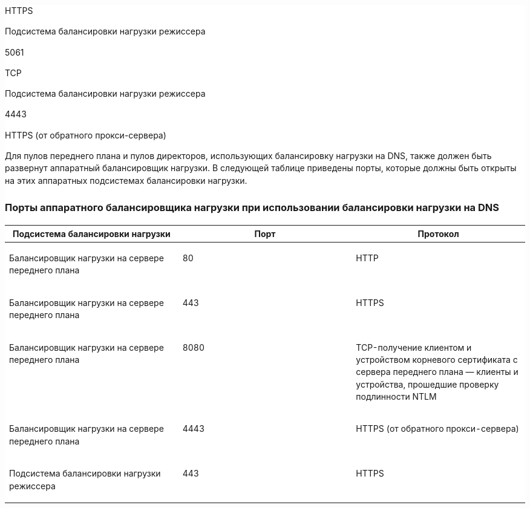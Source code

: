 <td><p>HTTPS</p></td>
</tr>
<tr class="odd">
<td><p>Подсистема балансировки нагрузки режиссера</p></td>
<td><p>5061</p></td>
<td><p>TCP</p></td>
</tr>
<tr class="even">
<td><p>Подсистема балансировки нагрузки режиссера</p></td>
<td><p>4443</p></td>
<td><p>HTTPS (от обратного прокси-сервера)</p></td>
</tr>
</tbody>
</table>


Для пулов переднего плана и пулов директоров, использующих балансировку нагрузки на DNS, также должен быть развернут аппаратный балансировщик нагрузки. В следующей таблице приведены порты, которые должны быть открыты на этих аппаратных подсистемах балансировки нагрузки.

### <a name="hardware-load-balancer-ports-if-using-dns-load-balancing"></a>Порты аппаратного балансировщика нагрузки при использовании балансировки нагрузки на DNS

<table>
<colgroup>
<col style="width: 33%" />
<col style="width: 33%" />
<col style="width: 33%" />
</colgroup>
<thead>
<tr class="header">
<th>Подсистема балансировки нагрузки</th>
<th>Порт</th>
<th>Протокол</th>
</tr>
</thead>
<tbody>
<tr class="odd">
<td><p>Балансировщик нагрузки на сервере переднего плана</p></td>
<td><p>80</p></td>
<td><p>HTTP</p></td>
</tr>
<tr class="even">
<td><p>Балансировщик нагрузки на сервере переднего плана</p></td>
<td><p>443</p></td>
<td><p>HTTPS</p></td>
</tr>
<tr class="odd">
<td><p>Балансировщик нагрузки на сервере переднего плана</p></td>
<td><p>8080</p></td>
<td><p>TCP-получение клиентом и устройством корневого сертификата с сервера переднего плана — клиенты и устройства, прошедшие проверку подлинности NTLM</p></td>
</tr>
<tr class="even">
<td><p>Балансировщик нагрузки на сервере переднего плана</p></td>
<td><p>4443</p></td>
<td><p>HTTPS (от обратного прокси-сервера)</p></td>
</tr>
<tr class="odd">
<td><p>Подсистема балансировки нагрузки режиссера</p></td>
<td><p>443</p></td>
<td><p>HTTPS</p></td>
</tr>
<tr class="even">